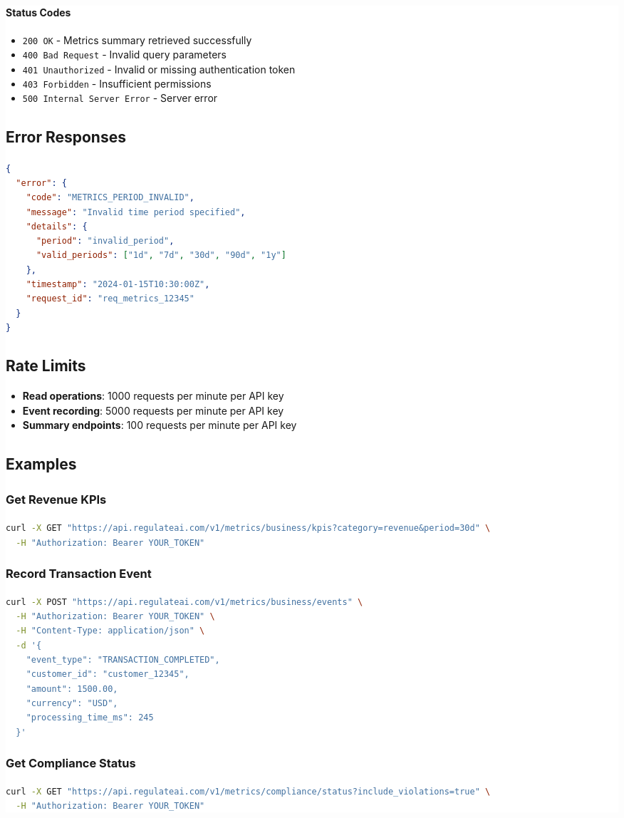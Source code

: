 #### Status Codes
- `200 OK` - Metrics summary retrieved successfully
- `400 Bad Request` - Invalid query parameters
- `401 Unauthorized` - Invalid or missing authentication token
- `403 Forbidden` - Insufficient permissions
- `500 Internal Server Error` - Server error

## Error Responses

```json
{
  "error": {
    "code": "METRICS_PERIOD_INVALID",
    "message": "Invalid time period specified",
    "details": {
      "period": "invalid_period",
      "valid_periods": ["1d", "7d", "30d", "90d", "1y"]
    },
    "timestamp": "2024-01-15T10:30:00Z",
    "request_id": "req_metrics_12345"
  }
}
```

## Rate Limits

- **Read operations**: 1000 requests per minute per API key
- **Event recording**: 5000 requests per minute per API key
- **Summary endpoints**: 100 requests per minute per API key

## Examples

### Get Revenue KPIs
```bash
curl -X GET "https://api.regulateai.com/v1/metrics/business/kpis?category=revenue&period=30d" \
  -H "Authorization: Bearer YOUR_TOKEN"
```

### Record Transaction Event
```bash
curl -X POST "https://api.regulateai.com/v1/metrics/business/events" \
  -H "Authorization: Bearer YOUR_TOKEN" \
  -H "Content-Type: application/json" \
  -d '{
    "event_type": "TRANSACTION_COMPLETED",
    "customer_id": "customer_12345",
    "amount": 1500.00,
    "currency": "USD",
    "processing_time_ms": 245
  }'
```

### Get Compliance Status
```bash
curl -X GET "https://api.regulateai.com/v1/metrics/compliance/status?include_violations=true" \
  -H "Authorization: Bearer YOUR_TOKEN"
```

